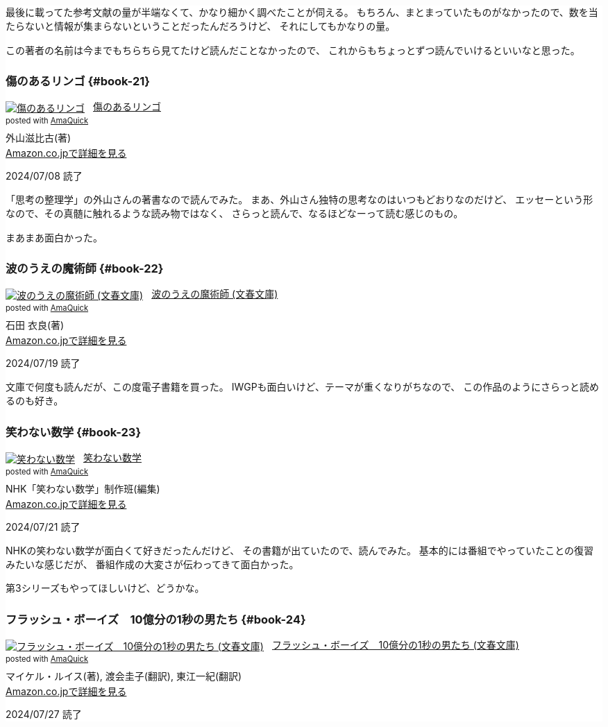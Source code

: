 
最後に載ってた参考文献の量が半端なくて、かなり細かく調べたことが伺える。
もちろん、まとまっていたものがなかったので、数を当たらないと情報が集まらないということだったんだろうけど、
それにしてもかなりの量。

この著者の名前は今までもちらちら見てたけど読んだことなかったので、
これからもちょっとずつ読んでいけるといいなと思った。


### 傷のあるリンゴ {#book-21}

<div class="AmaQuick-box" style="margin-bottom: 0px;"><div class="AmaQuick-image" style="float: left; margin: 0px 12px 1px 0px;"><a href="https://www.amazon.co.jp/dp/B00J7EEMFE/?tag=tavi06-22" name="AmaQuicklink" target="_blank"><img src="https://m.media-amazon.com/images/I/41jNucPGDzL._SL200_.jpg" alt="傷のあるリンゴ" style="border: none;"/></a></div><div class="AmaQuick-info" style="margin-bottom: 10px; line-height: 120%"><div class="AmaQuick-name" style="margin-bottom: 10px; line-height: 120%"><a href="https://www.amazon.co.jp/dp/B00J7EEMFE/?tag=tavi06-22" name="AmaQuicklink" target="_blank">傷のあるリンゴ</a><div class="AmaQuick-powered-date" style="font-size: 80%; margin-top: 5px; line-height: 120%">posted with <a href="https://creazy.net/amazon_quick_affiliate" title="AmaQuick" target="_blank">AmaQuick</a></div></div><div class="AmaQuick-detail">外山滋比古(著)</div><div class="AmaQuick-sub-info" style="float: left;"><div class="AmaQuick-link" style="margin-top: 5px"><a href="https://www.amazon.co.jp/dp/B00J7EEMFE/?tag=tavi06-22" name="AmaQuicklink" target="_blank">Amazon.co.jpで詳細を見る</a></div></div></div><div class="AmaQuick-footer" style="clear: left"></div></div>


2024/07/08 読了

「思考の整理学」の外山さんの著書なので読んでみた。
まあ、外山さん独特の思考なのはいつもどおりなのだけど、
エッセーという形なので、その真髄に触れるような読み物ではなく、
さらっと読んで、なるほどなーって読む感じのもの。

まあまあ面白かった。



### 波のうえの魔術師 {#book-22}


<div class="AmaQuick-box" style="margin-bottom: 0px;"><div class="AmaQuick-image" style="float: left; margin: 0px 12px 1px 0px;"><a href="https://www.amazon.co.jp/dp/B009DECYQW/?tag=tavi06-22" name="AmaQuicklink" target="_blank"><img src="https://m.media-amazon.com/images/I/41keoRNYWuL._SL200_.jpg" alt="波のうえの魔術師 (文春文庫)" style="border: none;"/></a></div><div class="AmaQuick-info" style="margin-bottom: 10px; line-height: 120%"><div class="AmaQuick-name" style="margin-bottom: 10px; line-height: 120%"><a href="https://www.amazon.co.jp/dp/B009DECYQW/?tag=tavi06-22" name="AmaQuicklink" target="_blank">波のうえの魔術師 (文春文庫)</a><div class="AmaQuick-powered-date" style="font-size: 80%; margin-top: 5px; line-height: 120%">posted with <a href="https://creazy.net/amazon_quick_affiliate" title="AmaQuick" target="_blank">AmaQuick</a></div></div><div class="AmaQuick-detail">石田 衣良(著)</div><div class="AmaQuick-sub-info" style="float: left;"><div class="AmaQuick-link" style="margin-top: 5px"><a href="https://www.amazon.co.jp/dp/B009DECYQW/?tag=tavi06-22" name="AmaQuicklink" target="_blank">Amazon.co.jpで詳細を見る</a></div></div></div><div class="AmaQuick-footer" style="clear: left"></div></div>


2024/07/19 読了

文庫で何度も読んだが、この度電子書籍を買った。
IWGPも面白いけど、テーマが重くなりがちなので、
この作品のようにさらっと読めるのも好き。


### 笑わない数学 {#book-23}

<div class="AmaQuick-box" style="margin-bottom: 0px;"><div class="AmaQuick-image" style="float: left; margin: 0px 12px 1px 0px;"><a href="https://www.amazon.co.jp/dp/B0CP23GNX2/?tag=tavi06-22" name="AmaQuicklink" target="_blank"><img src="https://m.media-amazon.com/images/I/41ocLTmoohL._SL200_.jpg" alt="笑わない数学" style="border: none;"/></a></div><div class="AmaQuick-info" style="margin-bottom: 10px; line-height: 120%"><div class="AmaQuick-name" style="margin-bottom: 10px; line-height: 120%"><a href="https://www.amazon.co.jp/dp/B0CP23GNX2/?tag=tavi06-22" name="AmaQuicklink" target="_blank">笑わない数学</a><div class="AmaQuick-powered-date" style="font-size: 80%; margin-top: 5px; line-height: 120%">posted with <a href="https://creazy.net/amazon_quick_affiliate" title="AmaQuick" target="_blank">AmaQuick</a></div></div><div class="AmaQuick-detail">NHK「笑わない数学」制作班(編集)</div><div class="AmaQuick-sub-info" style="float: left;"><div class="AmaQuick-link" style="margin-top: 5px"><a href="https://www.amazon.co.jp/dp/B0CP23GNX2/?tag=tavi06-22" name="AmaQuicklink" target="_blank">Amazon.co.jpで詳細を見る</a></div></div></div><div class="AmaQuick-footer" style="clear: left"></div></div>

2024/07/21 読了

NHKの笑わない数学が面白くて好きだったんだけど、
その書籍が出ていたので、読んでみた。
基本的には番組でやっていたことの復習みたいな感じだが、
番組作成の大変さが伝わってきて面白かった。

第3シリーズもやってほしいけど、どうかな。



### フラッシュ・ボーイズ　10億分の1秒の男たち {#book-24}


<div class="AmaQuick-box" style="margin-bottom: 0px;"><div class="AmaQuick-image" style="float: left; margin: 0px 12px 1px 0px;"><a href="https://www.amazon.co.jp/dp/B07W13FP8T/?tag=tavi06-22" name="AmaQuicklink" target="_blank"><img src="https://m.media-amazon.com/images/I/51AtmG343KL._SL200_.jpg" alt="フラッシュ・ボーイズ　10億分の1秒の男たち (文春文庫)" style="border: none;"/></a></div><div class="AmaQuick-info" style="margin-bottom: 10px; line-height: 120%"><div class="AmaQuick-name" style="margin-bottom: 10px; line-height: 120%"><a href="https://www.amazon.co.jp/dp/B07W13FP8T/?tag=tavi06-22" name="AmaQuicklink" target="_blank">フラッシュ・ボーイズ　10億分の1秒の男たち (文春文庫)</a><div class="AmaQuick-powered-date" style="font-size: 80%; margin-top: 5px; line-height: 120%">posted with <a href="https://creazy.net/amazon_quick_affiliate" title="AmaQuick" target="_blank">AmaQuick</a></div></div><div class="AmaQuick-detail">マイケル・ルイス(著), 渡会圭子(翻訳), 東江一紀(翻訳)</div><div class="AmaQuick-sub-info" style="float: left;"><div class="AmaQuick-link" style="margin-top: 5px"><a href="https://www.amazon.co.jp/dp/B07W13FP8T/?tag=tavi06-22" name="AmaQuicklink" target="_blank">Amazon.co.jpで詳細を見る</a></div></div></div><div class="AmaQuick-footer" style="clear: left"></div></div>

2024/07/27 読了
